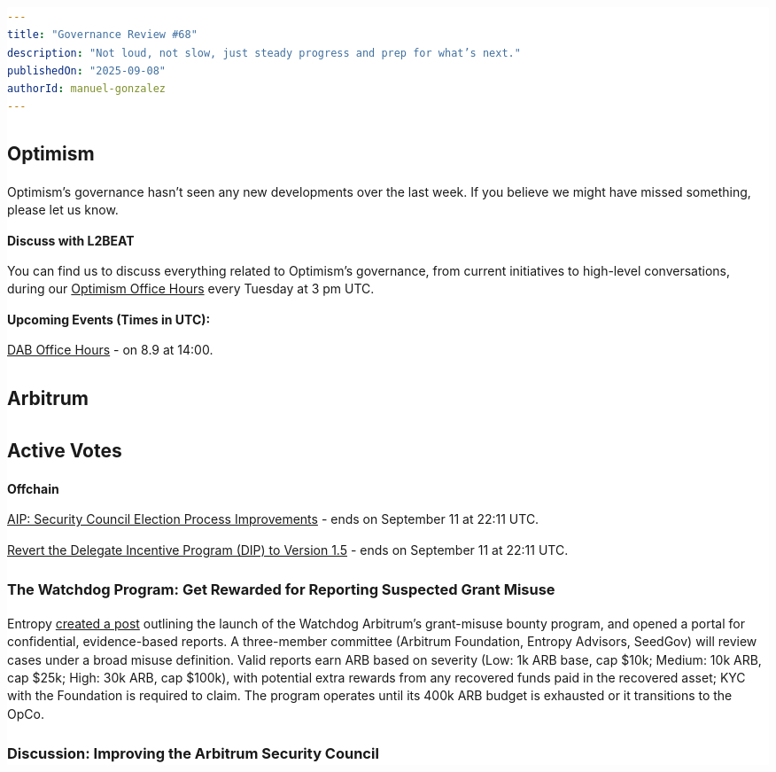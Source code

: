 ```yaml
---
title: "Governance Review #68"
description: "Not loud, not slow, just steady progress and prep for what’s next."
publishedOn: "2025-09-08"
authorId: manuel-gonzalez
---
```


## **Optimism**

Optimism’s governance hasn’t seen any new developments over the last week. If you believe we might have missed something, please let us know.

**Discuss with L2BEAT**

You can find us to discuss everything related to Optimism’s governance, from current initiatives to high-level conversations, during our [Optimism Office Hours](https://meet.google.com/pem-jzrh-gkq) every Tuesday at 3 pm UTC.

**Upcoming Events (Times in UTC):**

[DAB Office Hours](https://meet.google.com/pgj-ibvv-trr) - on 8.9 at 14:00.

## **Arbitrum**


## **Active Votes**

**Offchain**

[AIP: Security Council Election Process Improvements](https://snapshot.box/#/s:arbitrumfoundation.eth/proposal/0xb41324ddcc115d08149b192e0b8ae4cfad0ef39cecb5663ea63d8a460d2cb3cc) - ends on September 11 at 22:11 UTC.

[Revert the Delegate Incentive Program (DIP) to Version 1.5](https://snapshot.box/#/s:arbitrumfoundation.eth/proposal/0xb1a39a0b7543e03cbb7aca0213448f4fbed4cbf1157fcb1b2458540fb452bc73) - ends on September 11 at 22:11 UTC.


### **The Watchdog Program: Get Rewarded for Reporting Suspected Grant Misuse**

Entropy [created a post](https://forum.arbitrum.foundation/t/the-watchdog-program-get-rewarded-for-reporting-suspected-grant-misuse/29919/1) outlining the launch of the Watchdog Arbitrum’s grant-misuse bounty program, and opened a portal for confidential, evidence-based reports. A three-member committee (Arbitrum Foundation, Entropy Advisors, SeedGov) will review cases under a broad misuse definition. Valid reports earn ARB based on severity (Low: 1k ARB base, cap $10k; Medium: 10k ARB, cap $25k; High: 30k ARB, cap $100k), with potential extra rewards from any recovered funds paid in the recovered asset; KYC with the Foundation is required to claim. The program operates until its 400k ARB budget is exhausted or it transitions to the OpCo.


### **Discussion: Improving the Arbitrum Security Council**
